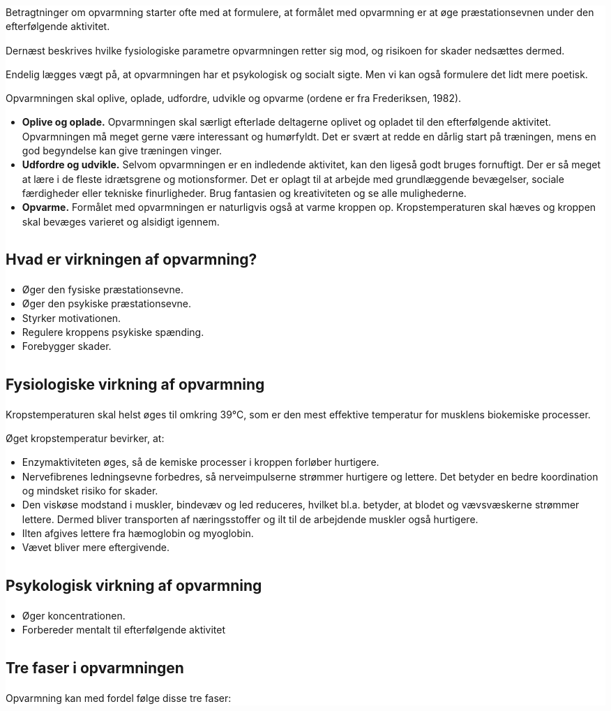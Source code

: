 Betragtninger om opvarmning starter ofte med at formulere, at formålet med opvarmning er at øge præstationsevnen under den efterfølgende aktivitet.

Dernæst beskrives hvilke fysiologiske parametre opvarmningen retter sig mod, og risikoen for skader nedsættes dermed.

Endelig lægges vægt på, at opvarmningen har et psykologisk og socialt sigte. Men vi kan også formulere det lidt mere poetisk.

Opvarmningen skal oplive, oplade, udfordre, udvikle og opvarme (ordene er fra Frederiksen, 1982).

- **Oplive og oplade.** Opvarmningen skal særligt efterlade deltagerne oplivet og opladet til den efterfølgende aktivitet. Opvarmningen må meget gerne være interessant og humørfyldt. Det er svært at redde en dårlig start på træningen, mens en god begyndelse kan give træningen vinger.
- **Udfordre og udvikle.** Selvom opvarmningen er en indledende aktivitet, kan den ligeså godt bruges fornuftigt. Der er så meget at lære i de fleste idrætsgrene og motionsformer. Det er oplagt til at arbejde med grundlæggende bevægelser, sociale færdigheder eller tekniske finurligheder. Brug fantasien og kreativiteten og se alle mulighederne.
- **Opvarme.** Formålet med opvarmningen er naturligvis også at varme kroppen op. Kropstemperaturen skal hæves og kroppen skal bevæges varieret og alsidigt igennem.

## Hvad er virkningen af opvarmning?

- Øger den fysiske præstationsevne.
- Øger den psykiske præstationsevne.
- Styrker motivationen.
- Regulere kroppens psykiske spænding.
- Forebygger skader.

## Fysiologiske virkning af opvarmning

Kropstemperaturen skal helst øges til omkring 39°C, som er den mest effektive temperatur for musklens biokemiske processer.

Øget kropstemperatur bevirker, at:

- Enzymaktiviteten øges, så de kemiske processer i kroppen forløber hurtigere.
- Nervefibrenes ledningsevne forbedres, så nerveimpulserne strømmer hurtigere og lettere. Det betyder en bedre koordination og mindsket risiko for skader.
- Den viskøse modstand i muskler, bindevæv og led reduceres, hvilket bl.a. betyder, at blodet og vævsvæskerne strømmer lettere. Dermed bliver transporten af næringsstoffer og ilt til de arbejdende muskler også hurtigere.
- Ilten afgives lettere fra hæmoglobin og myoglobin.
- Vævet bliver mere eftergivende.

## Psykologisk virkning af opvarmning

- Øger koncentrationen.
- Forbereder mentalt til efterfølgende aktivitet

## Tre faser i opvarmningen

Opvarmning kan med fordel følge disse tre faser:
